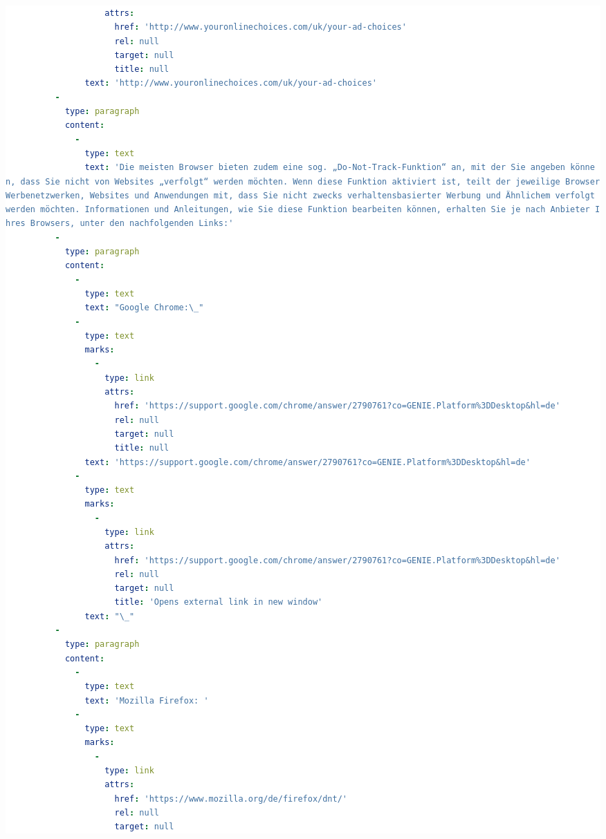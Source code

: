 ```yaml
                    attrs:
                      href: 'http://www.youronlinechoices.com/uk/your-ad-choices'
                      rel: null
                      target: null
                      title: null
                text: 'http://www.youronlinechoices.com/uk/your-ad-choices'
          -
            type: paragraph
            content:
              -
                type: text
                text: 'Die meisten Browser bieten zudem eine sog. „Do-Not-Track-Funktion“ an, mit der Sie angeben können, dass Sie nicht von Websites „verfolgt“ werden möchten. Wenn diese Funktion aktiviert ist, teilt der jeweilige Browser Werbenetzwerken, Websites und Anwendungen mit, dass Sie nicht zwecks verhaltensbasierter Werbung und Ähnlichem verfolgt werden möchten. Informationen und Anleitungen, wie Sie diese Funktion bearbeiten können, erhalten Sie je nach Anbieter Ihres Browsers, unter den nachfolgenden Links:'
          -
            type: paragraph
            content:
              -
                type: text
                text: "Google Chrome:\_"
              -
                type: text
                marks:
                  -
                    type: link
                    attrs:
                      href: 'https://support.google.com/chrome/answer/2790761?co=GENIE.Platform%3DDesktop&hl=de'
                      rel: null
                      target: null
                      title: null
                text: 'https://support.google.com/chrome/answer/2790761?co=GENIE.Platform%3DDesktop&hl=de'
              -
                type: text
                marks:
                  -
                    type: link
                    attrs:
                      href: 'https://support.google.com/chrome/answer/2790761?co=GENIE.Platform%3DDesktop&hl=de'
                      rel: null
                      target: null
                      title: 'Opens external link in new window'
                text: "\_"
          -
            type: paragraph
            content:
              -
                type: text
                text: 'Mozilla Firefox: '
              -
                type: text
                marks:
                  -
                    type: link
                    attrs:
                      href: 'https://www.mozilla.org/de/firefox/dnt/'
                      rel: null
                      target: null
```